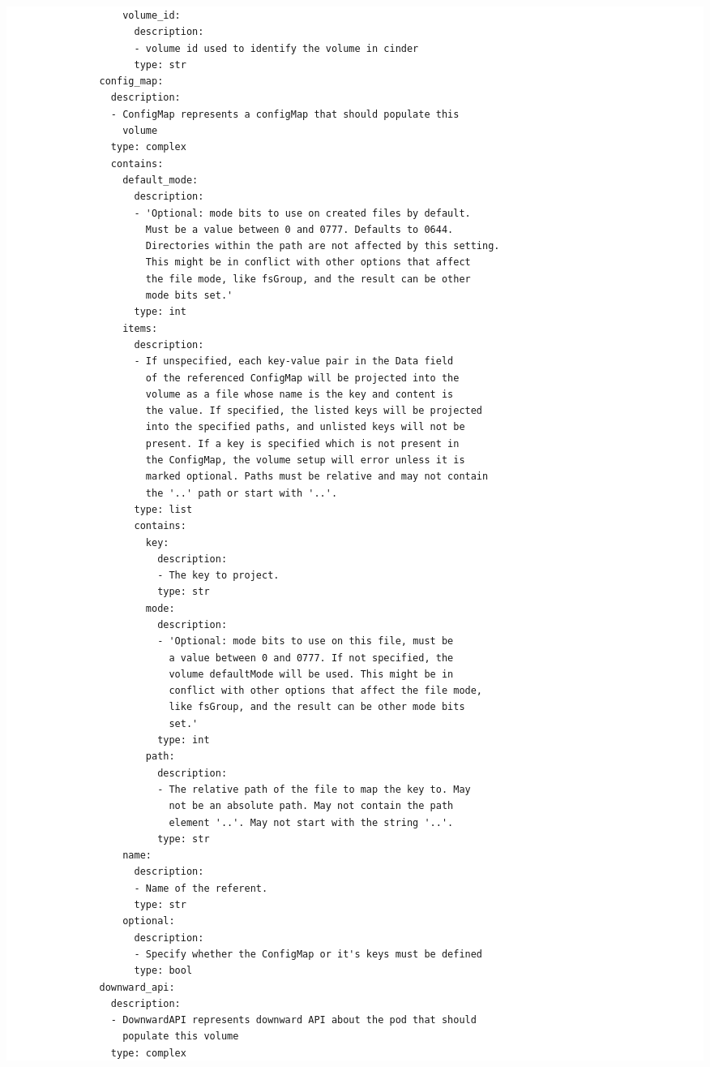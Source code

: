                         volume_id:
                          description:
                          - volume id used to identify the volume in cinder
                          type: str
                    config_map:
                      description:
                      - ConfigMap represents a configMap that should populate this
                        volume
                      type: complex
                      contains:
                        default_mode:
                          description:
                          - 'Optional: mode bits to use on created files by default.
                            Must be a value between 0 and 0777. Defaults to 0644.
                            Directories within the path are not affected by this setting.
                            This might be in conflict with other options that affect
                            the file mode, like fsGroup, and the result can be other
                            mode bits set.'
                          type: int
                        items:
                          description:
                          - If unspecified, each key-value pair in the Data field
                            of the referenced ConfigMap will be projected into the
                            volume as a file whose name is the key and content is
                            the value. If specified, the listed keys will be projected
                            into the specified paths, and unlisted keys will not be
                            present. If a key is specified which is not present in
                            the ConfigMap, the volume setup will error unless it is
                            marked optional. Paths must be relative and may not contain
                            the '..' path or start with '..'.
                          type: list
                          contains:
                            key:
                              description:
                              - The key to project.
                              type: str
                            mode:
                              description:
                              - 'Optional: mode bits to use on this file, must be
                                a value between 0 and 0777. If not specified, the
                                volume defaultMode will be used. This might be in
                                conflict with other options that affect the file mode,
                                like fsGroup, and the result can be other mode bits
                                set.'
                              type: int
                            path:
                              description:
                              - The relative path of the file to map the key to. May
                                not be an absolute path. May not contain the path
                                element '..'. May not start with the string '..'.
                              type: str
                        name:
                          description:
                          - Name of the referent.
                          type: str
                        optional:
                          description:
                          - Specify whether the ConfigMap or it's keys must be defined
                          type: bool
                    downward_api:
                      description:
                      - DownwardAPI represents downward API about the pod that should
                        populate this volume
                      type: complex